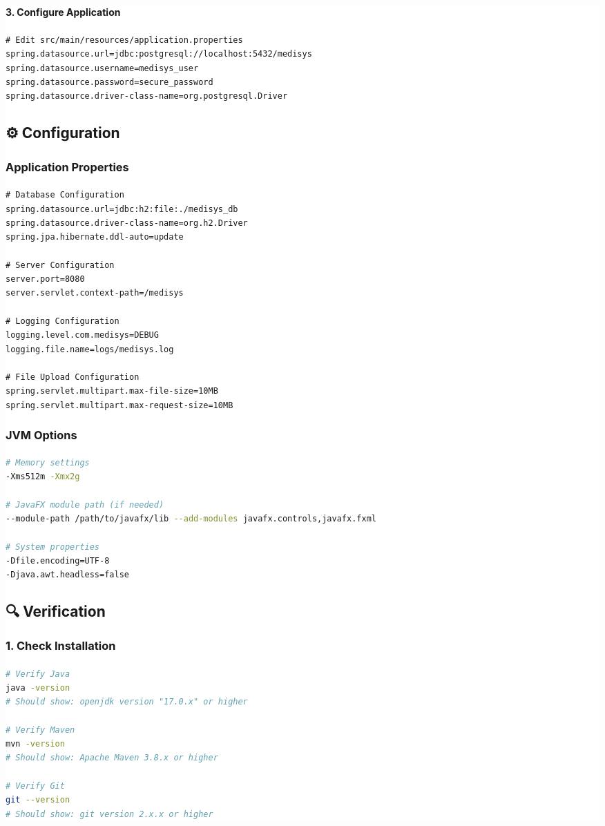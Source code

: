 #### 3. Configure Application
```properties
# Edit src/main/resources/application.properties
spring.datasource.url=jdbc:postgresql://localhost:5432/medisys
spring.datasource.username=medisys_user
spring.datasource.password=secure_password
spring.datasource.driver-class-name=org.postgresql.Driver
```

## ⚙️ Configuration

### Application Properties
```properties
# Database Configuration
spring.datasource.url=jdbc:h2:file:./medisys_db
spring.datasource.driver-class-name=org.h2.Driver
spring.jpa.hibernate.ddl-auto=update

# Server Configuration
server.port=8080
server.servlet.context-path=/medisys

# Logging Configuration
logging.level.com.medisys=DEBUG
logging.file.name=logs/medisys.log

# File Upload Configuration
spring.servlet.multipart.max-file-size=10MB
spring.servlet.multipart.max-request-size=10MB
```

### JVM Options
```bash
# Memory settings
-Xms512m -Xmx2g

# JavaFX module path (if needed)
--module-path /path/to/javafx/lib --add-modules javafx.controls,javafx.fxml

# System properties
-Dfile.encoding=UTF-8
-Djava.awt.headless=false
```

## 🔍 Verification

### 1. Check Installation
```bash
# Verify Java
java -version
# Should show: openjdk version "17.0.x" or higher

# Verify Maven
mvn -version
# Should show: Apache Maven 3.8.x or higher

# Verify Git
git --version
# Should show: git version 2.x.x or higher
```
